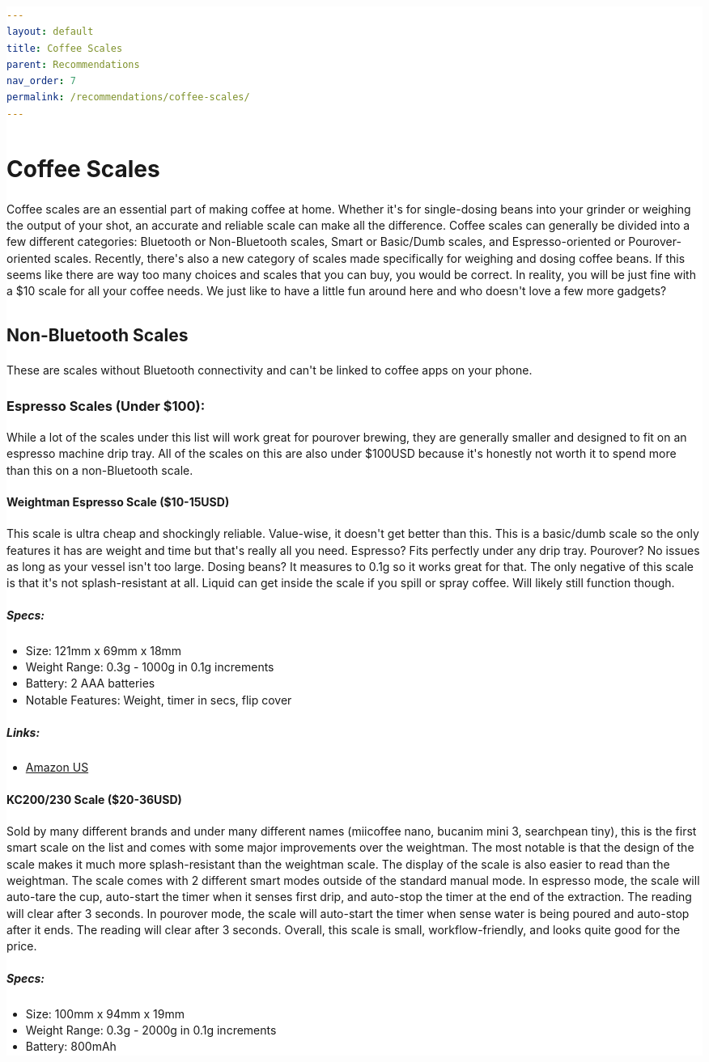 ```yaml
---
layout: default
title: Coffee Scales
parent: Recommendations
nav_order: 7
permalink: /recommendations/coffee-scales/
---
```


# Coffee Scales

Coffee scales are an essential part of making coffee at home.  Whether it's for single-dosing beans into your grinder or weighing the output of your shot, an accurate and reliable scale can make all the difference.  Coffee scales can generally be divided into a few different categories: Bluetooth or Non-Bluetooth scales, Smart or Basic/Dumb scales, and Espresso-oriented or Pourover-oriented scales.  Recently, there's also a new category of scales made specifically for weighing and dosing coffee beans.  If this seems like there are way too many choices and scales that you can buy, you would be correct.  In reality, you will be just fine with a $10 scale for all your coffee needs.  We just like to have a little fun around here and who doesn't love a few more gadgets?


## Non-Bluetooth Scales
These are scales without Bluetooth connectivity and can't be linked to coffee apps on your phone.

### Espresso Scales (Under $100):
While a lot of the scales under this list will work great for pourover brewing, they are generally smaller and designed to fit on an espresso machine drip tray.  All of the scales on this are also under $100USD because it's honestly not worth it to spend more than this on a non-Bluetooth scale.


#### **Weightman Espresso Scale ($10-15USD)**
This scale is ultra cheap and shockingly reliable.  Value-wise, it doesn't get better than this.  This is a basic/dumb scale so the only features it has are weight and time but that's really all you need.  Espresso? Fits perfectly under any drip tray.  Pourover? No issues as long as your vessel isn't too large.  Dosing beans? It measures to 0.1g so it works great for that.  The only negative of this scale is that it's not splash-resistant at all.  Liquid can get inside the scale if you spill or spray coffee.  Will likely still function though.
##### Specs:
- Size: 121mm x 69mm x 18mm
- Weight Range: 0.3g - 1000g in 0.1g increments
- Battery: 2 AAA batteries
- Notable Features: Weight, timer in secs, flip cover
##### Links:
- [Amazon US](https://www.amazon.com/dp/B07XQS8JL6)

#### **KC200/230 Scale ($20-36USD)**
Sold by many different brands and under many different names (miicoffee nano, bucanim mini 3, searchpean tiny), this is the first smart scale on the list and comes with some major improvements over the weightman.  The most notable is that the design of the scale makes it much more splash-resistant than the weightman scale.  The display of the scale is also easier to read than the weightman.  The scale comes with 2 different smart modes outside of the standard manual mode.  In espresso mode, the scale will auto-tare the cup, auto-start the timer when it senses first drip, and auto-stop the timer at the end of the extraction.  The reading will clear after 3 seconds.  In pourover mode, the scale will auto-start the timer when sense water is being poured and auto-stop after it ends.  The reading will clear after 3 seconds.  Overall, this scale is small, workflow-friendly, and looks quite good for the price.
##### Specs:
- Size: 100mm x 94mm x 19mm
- Weight Range: 0.3g - 2000g in 0.1g increments
- Battery: 800mAh